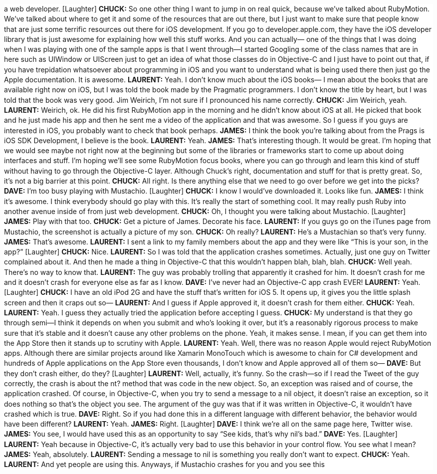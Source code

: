 a web developer. [Laughter] **CHUCK:** So one other thing I want to jump in on real quick, because we’ve talked about RubyMotion. We’ve talked about where to get it and some of the resources that are out there, but I just want to make sure that people know that are just some terrific resources out there for iOS development. If you go to developer.apple.com, they have the iOS developer library that is just awesome for explaining how well this stuff works. And you can actually— one of the things that I was doing when I was playing with one of the sample apps is that I went through—I started Googling some of the class names that are in here such as UIWindow or UIScreen just to get an idea of what those classes do in Objective-C and I just have to point out that, if you have trepidation whatsoever about programming in iOS and you want to understand what is being used there then just go the Apple documentation. It is awesome. **LAURENT:** Yeah. I don’t know much about the iOS books— I mean about the books that are available right now on iOS, but I was told the book made by the Pragmatic programmers. I don’t know the title by heart, but I was told that the book was very good. Jim Weirich, I’m not sure if I pronounced his name correctly. **CHUCK:** Jim Weirich, yeah. **LAURENT:** Weirich, ok. He did his first RubyMotion app in the morning and he didn’t know about iOS at all. He picked that book and he just made his app and then he sent me a video of the application and that was awesome. So I guess if you guys are interested in iOS, you probably want to check that book perhaps. **JAMES:** I think the book you’re talking about from the Prags is iOS SDK Development, I believe is the book. **LAURENT:** Yeah. **JAMES:** That’s interesting though. It would be great. I’m hoping that we would see maybe not right now at the beginning but some of the libraries or frameworks start to come up about doing interfaces and stuff. I’m hoping we’ll see some RubyMotion focus books, where you can go through and learn this kind of stuff without having to go through the Objective-C layer. Although Chuck’s right, documentation and stuff for that is pretty great. So, it’s not a big barrier at this point. **CHUCK:** All right. Is there anything else that we need to go over before we get into the picks? **DAVE:** I’m too busy playing with Mustachio. [Laughter] **CHUCK:** I know I would’ve downloaded it. Looks like fun. **JAMES:** I think it’s awesome. I think everybody should go play with this. It’s really the start of something cool. It may really push Ruby into another avenue inside of from just web development. **CHUCK:** Oh, I thought you were talking about Mustachio. [Laughter] **JAMES:** Play with that too. **CHUCK:** Get a picture of James. Decorate his face. **LAURENT:** If you guys go on the iTunes page from Mustachio, the screenshot is actually a picture of my son. **CHUCK:** Oh really? **LAURENT:** He’s a Mustachian so that’s very funny. **JAMES:** That’s awesome. **LAURENT:** I sent a link to my family members about the app and they were like “This is your son, in the app?” [Laughter] **CHUCK:** Nice. **LAURENT:** So I was told that the application crashes sometimes. Actually, just one guy on Twitter complained about it. And then he made a thing in Objective-C that this wouldn’t happen blah, blah, blah. **CHUCK:** Well yeah. There’s no way to know that. **LAURENT:** The guy was probably trolling that apparently it crashed for him. It doesn’t crash for me and it doesn’t crash for everyone else as far as I know. **DAVE:** I’ve never had an Objective-C app crash EVER! **LAURENT:** Yeah. [Laughter] **CHUCK:** I have an old iPod 2G and have the stuff that’s written for iOS 5. It opens up, it gives you the little splash screen and then it craps out so— **LAURENT:** And I guess if Apple approved it, it doesn’t crash for them either. **CHUCK:** Yeah. **LAURENT:** Yeah. I guess they actually tried the application before accepting I guess. **CHUCK:** My understand is that they go through semi—I think it depends on when you submit and who’s looking it over, but it’s a reasonably rigorous process to make sure that it’s stable and it doesn’t cause any other problems on the phone. Yeah, it makes sense. I mean, if you can get them into the App Store then it stands up to scrutiny with Apple. **LAURENT:** Yeah. Well, there was no reason Apple would reject RubyMotion apps. Although there are similar projects around like Xamarin MonoTouch which is awesome to chain for C# development and hundreds of Apple applications on the App Store even thousands, I don’t know and Apple approved all of them so— **DAVE:** But they don’t crash either, do they? [Laughter] **LAURENT:** Well, actually, it’s funny. So the crash—so if I read the Tweet of the guy correctly, the crash is about the nt? method that was code in the new object. So, an exception was raised and of course, the application crashed. Of course, in Objective-C, when you try to send a message to a nil object, it doesn’t raise an exception, so it does nothing so that’s the object you see. The argument of the guy was that if it was written in Objective-C, it wouldn’t have crashed which is true. **DAVE:** Right. So if you had done this in a different language with different behavior, the behavior would have been different? **LAURENT:** Yeah. **JAMES:** Right. [Laughter] **DAVE:** I think we’re all on the same page here, Twitter wise. **JAMES:** You see, I would have used this as an opportunity to say “See kids, that’s why nil’s bad.” **DAVE:** Yes. [Laughter] **LAURENT:** Yeah because in Objective-C, it’s actually very bad to use this behavior in your control flow. You see what I mean? **JAMES:** Yeah, absolutely. **LAURENT:** Sending a message to nil is something you really don’t want to expect. **CHUCK:** Yeah. **LAURENT:** And yet people are using this. Anyways, if Mustachio crashes for you and you see this
